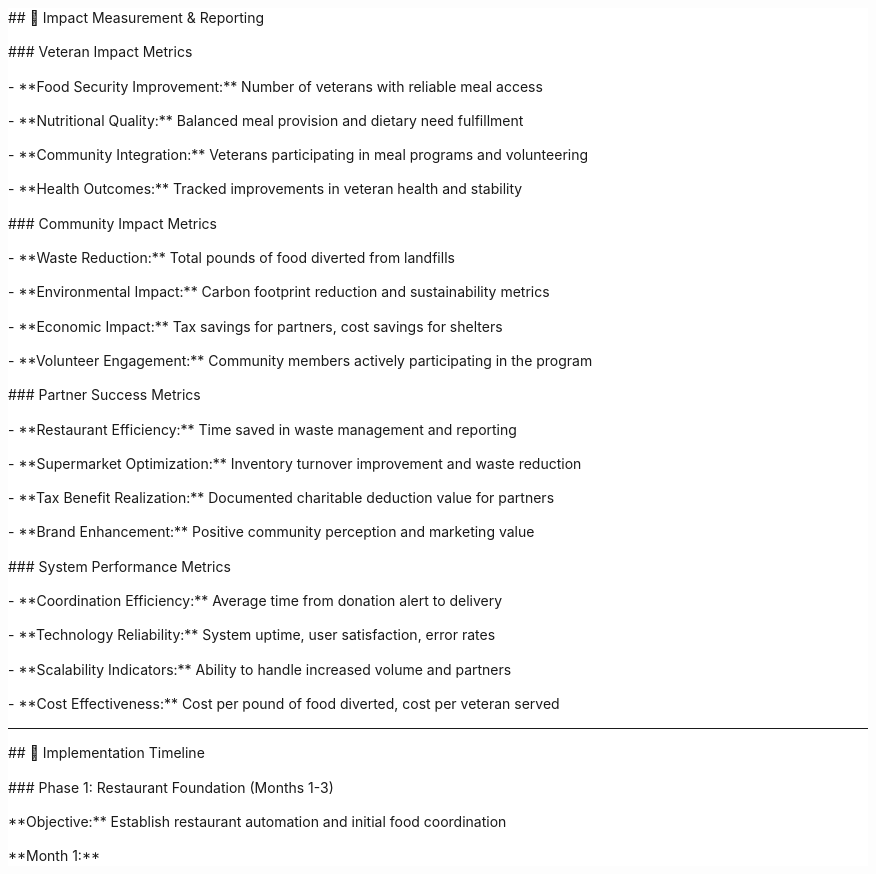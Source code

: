 


\## 🎯 Impact Measurement \& Reporting



\### Veteran Impact Metrics

\- \*\*Food Security Improvement:\*\* Number of veterans with reliable meal access

\- \*\*Nutritional Quality:\*\* Balanced meal provision and dietary need fulfillment

\- \*\*Community Integration:\*\* Veterans participating in meal programs and volunteering

\- \*\*Health Outcomes:\*\* Tracked improvements in veteran health and stability



\### Community Impact Metrics

\- \*\*Waste Reduction:\*\* Total pounds of food diverted from landfills

\- \*\*Environmental Impact:\*\* Carbon footprint reduction and sustainability metrics

\- \*\*Economic Impact:\*\* Tax savings for partners, cost savings for shelters

\- \*\*Volunteer Engagement:\*\* Community members actively participating in the program



\### Partner Success Metrics

\- \*\*Restaurant Efficiency:\*\* Time saved in waste management and reporting

\- \*\*Supermarket Optimization:\*\* Inventory turnover improvement and waste reduction

\- \*\*Tax Benefit Realization:\*\* Documented charitable deduction value for partners

\- \*\*Brand Enhancement:\*\* Positive community perception and marketing value



\### System Performance Metrics

\- \*\*Coordination Efficiency:\*\* Average time from donation alert to delivery

\- \*\*Technology Reliability:\*\* System uptime, user satisfaction, error rates

\- \*\*Scalability Indicators:\*\* Ability to handle increased volume and partners

\- \*\*Cost Effectiveness:\*\* Cost per pound of food diverted, cost per veteran served



---



\## 🚀 Implementation Timeline



\### Phase 1: Restaurant Foundation (Months 1-3)

\*\*Objective:\*\* Establish restaurant automation and initial food coordination



\*\*Month 1:\*\*
